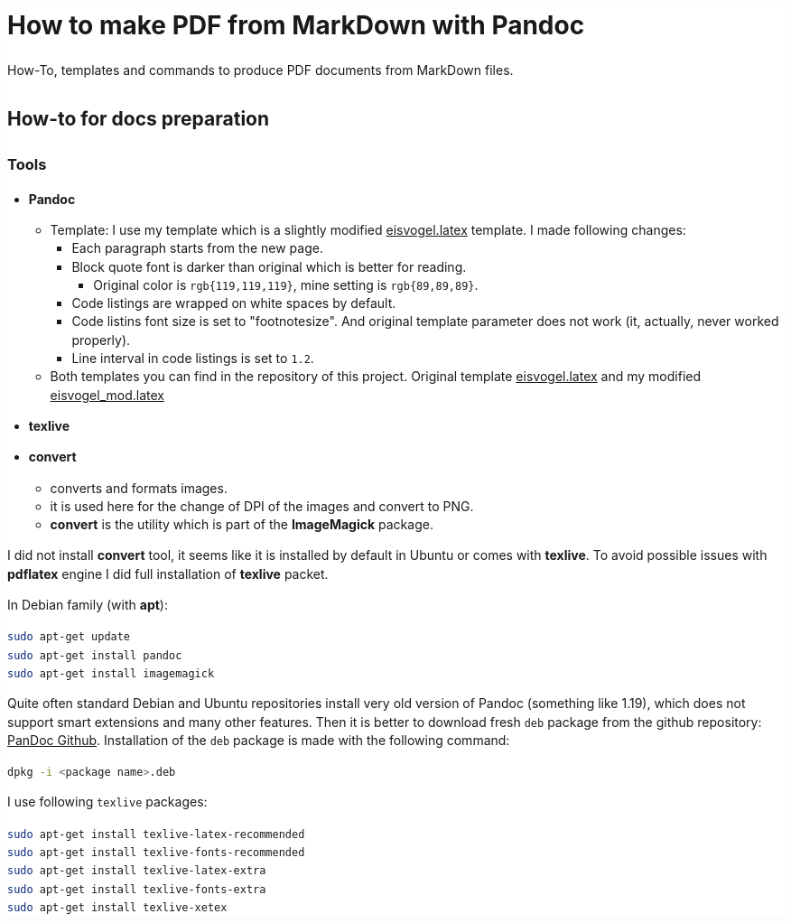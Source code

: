# How to make PDF from MarkDown with Pandoc 

How-To, templates and commands to produce PDF documents from MarkDown files.

## How-to for docs preparation

### Tools

- **Pandoc**
	- Template: I use my template which is a slightly modified [eisvogel.latex][URL 1] template. I made following changes:
        - Each paragraph starts from the new page.
        - Block quote font is darker than original which is better for reading.
            - Original color is `rgb{119,119,119}`, mine setting is `rgb{89,89,89}`.
        - Code listings are wrapped on white spaces by default.
        - Code listins font size is set to "footnotesize". And original template parameter does not work (it, actually, never worked properly).
        - Line interval in code listings is set to `1.2`.
    - Both templates you can find in the repository of this project. Original template [eisvogel.latex][LINK 2] and my modified [eisvogel_mod.latex][LINK 3]

- **texlive**
- **convert**

    - converts and formats images.
    - it is used here for the change of DPI of the images and convert to PNG.
    - **convert** is the utility which is part of the **ImageMagick** package.

I did not install **convert** tool, it seems like it is installed by default in Ubuntu or comes with **texlive**.
To avoid possible issues with **pdflatex** engine I did full installation of **texlive** packet.

In Debian family (with **apt**):

```sh
sudo apt-get update
sudo apt-get install pandoc
sudo apt-get install imagemagick
```

Quite often standard Debian and Ubuntu repositories install very old version of Pandoc (something like 1.19), which does not support smart extensions and many other features. Then it is better to download fresh `deb` package from the github repository: [PanDoc Github][URL Pandoc Github]. Installation of the `deb` package is made with the following command:

```sh
dpkg -i <package name>.deb
```

I use following `texlive` packages:

```sh
sudo apt-get install texlive-latex-recommended
sudo apt-get install texlive-fonts-recommended
sudo apt-get install texlive-latex-extra
sudo apt-get install texlive-fonts-extra
sudo apt-get install texlive-xetex
```


[URL 1]: https://github.com/Wandmalfarbe/pandoc-latex-template
[URL GitHub MD007]: https://github.com/DavidAnson/markdownlint/blob/v0.11.0/doc/Rules.md#md007
[URL Pandoc Github]: https://github.com/jgm/pandoc/releases
[Entr project page]: http://eradman.com/entrproject/
[LINK 2]: pandoc/templates/eisvogel.latex
[LINK 3]: pandoc/templates/eisvogel_mod.latex
[LINK 4]: pandoc-2-pdf-how-to.pdf
[LINK 5]: HEADER.YAML
[LINK 6]: pandoc-2-pdf-how-to_(protected).pdf
[LINK 7]: _pdf-gen.sh
[LINK 8]: INDEX
[qpdf]: http://qpdf.sourceforge.net/
[cli-pass]: https://www.howtogeek.com/howto/30184/10-ways-to-generate-a-random-password-from-the-command-line/